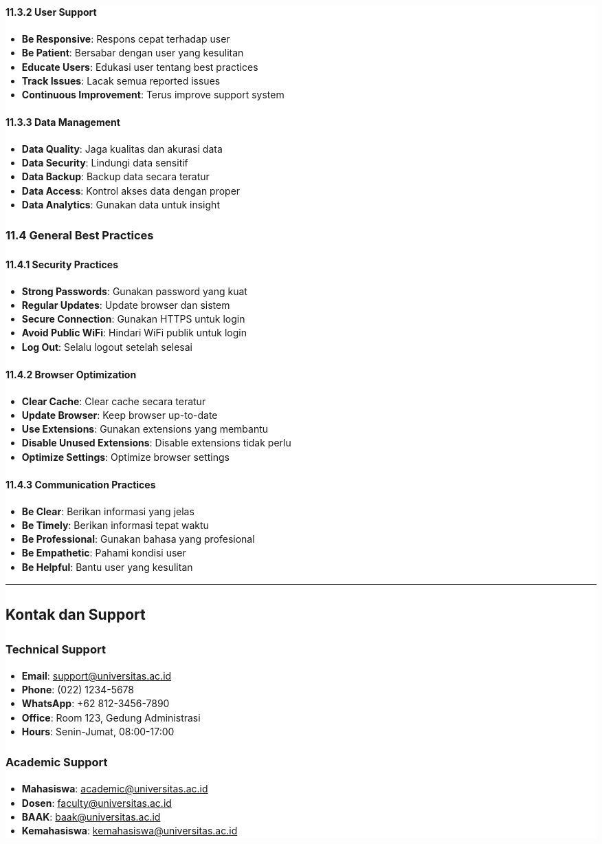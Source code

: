 #### 11.3.2 User Support
- **Be Responsive**: Respons cepat terhadap user
- **Be Patient**: Bersabar dengan user yang kesulitan
- **Educate Users**: Edukasi user tentang best practices
- **Track Issues**: Lacak semua reported issues
- **Continuous Improvement**: Terus improve support system

#### 11.3.3 Data Management
- **Data Quality**: Jaga kualitas dan akurasi data
- **Data Security**: Lindungi data sensitif
- **Data Backup**: Backup data secara teratur
- **Data Access**: Kontrol akses data dengan proper
- **Data Analytics**: Gunakan data untuk insight

### 11.4 General Best Practices

#### 11.4.1 Security Practices
- **Strong Passwords**: Gunakan password yang kuat
- **Regular Updates**: Update browser dan sistem
- **Secure Connection**: Gunakan HTTPS untuk login
- **Avoid Public WiFi**: Hindari WiFi publik untuk login
- **Log Out**: Selalu logout setelah selesai

#### 11.4.2 Browser Optimization
- **Clear Cache**: Clear cache secara teratur
- **Update Browser**: Keep browser up-to-date
- **Use Extensions**: Gunakan extensions yang membantu
- **Disable Unused Extensions**: Disable extensions tidak perlu
- **Optimize Settings**: Optimize browser settings

#### 11.4.3 Communication Practices
- **Be Clear**: Berikan informasi yang jelas
- **Be Timely**: Berikan informasi tepat waktu
- **Be Professional**: Gunakan bahasa yang profesional
- **Be Empathetic**: Pahami kondisi user
- **Be Helpful**: Bantu user yang kesulitan

---

## Kontak dan Support

### Technical Support
- **Email**: support@universitas.ac.id
- **Phone**: (022) 1234-5678
- **WhatsApp**: +62 812-3456-7890
- **Office**: Room 123, Gedung Administrasi
- **Hours**: Senin-Jumat, 08:00-17:00

### Academic Support
- **Mahasiswa**: academic@universitas.ac.id
- **Dosen**: faculty@universitas.ac.id
- **BAAK**: baak@universitas.ac.id
- **Kemahasiswa**: kemahasiswa@universitas.ac.id
